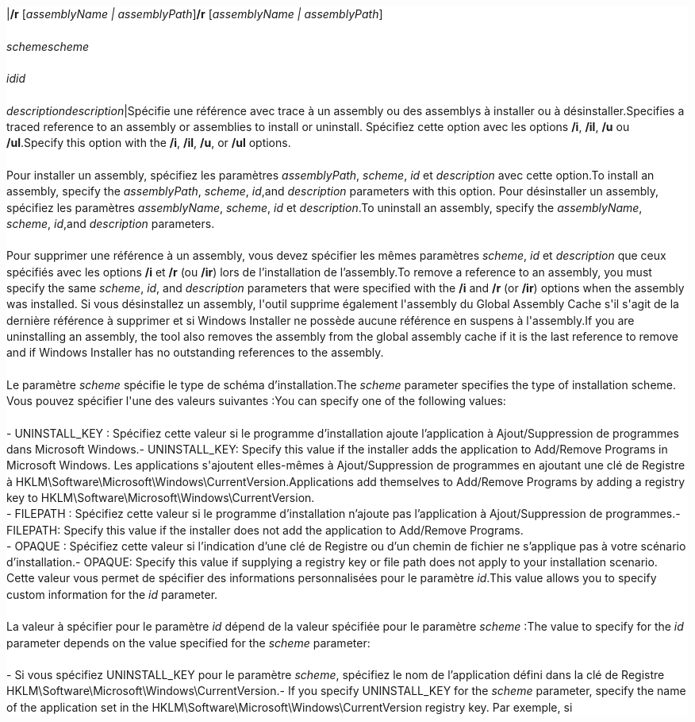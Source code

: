 |<span data-ttu-id="d3159-158">**/r** [*assemblyName &#124; assemblyPath*]</span><span class="sxs-lookup"><span data-stu-id="d3159-158">**/r** [*assemblyName &#124; assemblyPath*]</span></span><br /><br /> <span data-ttu-id="d3159-159">*scheme*</span><span class="sxs-lookup"><span data-stu-id="d3159-159">*scheme*</span></span><br /><br /> <span data-ttu-id="d3159-160">*id*</span><span class="sxs-lookup"><span data-stu-id="d3159-160">*id*</span></span><br /><br /> <span data-ttu-id="d3159-161">*description*</span><span class="sxs-lookup"><span data-stu-id="d3159-161">*description*</span></span>|<span data-ttu-id="d3159-162">Spécifie une référence avec trace à un assembly ou des assemblys à installer ou à désinstaller.</span><span class="sxs-lookup"><span data-stu-id="d3159-162">Specifies a traced reference to an assembly or assemblies to install or uninstall.</span></span> <span data-ttu-id="d3159-163">Spécifiez cette option avec les options **/i**, **/il**, **/u** ou **/ul**.</span><span class="sxs-lookup"><span data-stu-id="d3159-163">Specify this option with the **/i**, **/il**, **/u**, or **/ul** options.</span></span><br /><br /> <span data-ttu-id="d3159-164">Pour installer un assembly, spécifiez les paramètres *assemblyPath*, *scheme*, *id* et *description* avec cette option.</span><span class="sxs-lookup"><span data-stu-id="d3159-164">To install an assembly, specify the *assemblyPath*, *scheme*, *id*,and *description* parameters with this option.</span></span> <span data-ttu-id="d3159-165">Pour désinstaller un assembly, spécifiez les paramètres *assemblyName*, *scheme*, *id* et *description*.</span><span class="sxs-lookup"><span data-stu-id="d3159-165">To uninstall an assembly, specify the *assemblyName*, *scheme*, *id*,and *description* parameters.</span></span><br /><br /> <span data-ttu-id="d3159-166">Pour supprimer une référence à un assembly, vous devez spécifier les mêmes paramètres *scheme*, *id* et *description* que ceux spécifiés avec les options **/i** et **/r** (ou **/ir**) lors de l’installation de l’assembly.</span><span class="sxs-lookup"><span data-stu-id="d3159-166">To remove a reference to an assembly, you must specify the same *scheme*, *id*, and *description* parameters that were specified with the **/i** and **/r** (or **/ir**) options when the assembly was installed.</span></span> <span data-ttu-id="d3159-167">Si vous désinstallez un assembly, l'outil supprime également l'assembly du Global Assembly Cache s'il s'agit de la dernière référence à supprimer et si Windows Installer ne possède aucune référence en suspens à l'assembly.</span><span class="sxs-lookup"><span data-stu-id="d3159-167">If you are uninstalling an assembly, the tool also removes the assembly from the global assembly cache if it is the last reference to remove and if Windows Installer has no outstanding references to the assembly.</span></span><br /><br /> <span data-ttu-id="d3159-168">Le paramètre *scheme* spécifie le type de schéma d’installation.</span><span class="sxs-lookup"><span data-stu-id="d3159-168">The *scheme* parameter specifies the type of installation scheme.</span></span> <span data-ttu-id="d3159-169">Vous pouvez spécifier l'une des valeurs suivantes :</span><span class="sxs-lookup"><span data-stu-id="d3159-169">You can specify one of the following values:</span></span><br /><br /> <span data-ttu-id="d3159-170">- UNINSTALL_KEY : Spécifiez cette valeur si le programme d’installation ajoute l’application à Ajout/Suppression de programmes dans Microsoft Windows.</span><span class="sxs-lookup"><span data-stu-id="d3159-170">- UNINSTALL_KEY: Specify this value if the installer adds the application to Add/Remove Programs in Microsoft Windows.</span></span> <span data-ttu-id="d3159-171">Les applications s'ajoutent elles-mêmes à Ajout/Suppression de programmes en ajoutant une clé de Registre à HKLM\Software\Microsoft\Windows\CurrentVersion.</span><span class="sxs-lookup"><span data-stu-id="d3159-171">Applications add themselves to Add/Remove Programs by adding a registry key to HKLM\Software\Microsoft\Windows\CurrentVersion.</span></span><br /><span data-ttu-id="d3159-172">- FILEPATH : Spécifiez cette valeur si le programme d’installation n’ajoute pas l’application à Ajout/Suppression de programmes.</span><span class="sxs-lookup"><span data-stu-id="d3159-172">- FILEPATH: Specify this value if the installer does not add the application to Add/Remove Programs.</span></span><br /><span data-ttu-id="d3159-173">- OPAQUE : Spécifiez cette valeur si l’indication d’une clé de Registre ou d’un chemin de fichier ne s’applique pas à votre scénario d’installation.</span><span class="sxs-lookup"><span data-stu-id="d3159-173">- OPAQUE: Specify this value if supplying a registry key or file path does not apply to your installation scenario.</span></span> <span data-ttu-id="d3159-174">Cette valeur vous permet de spécifier des informations personnalisées pour le paramètre *id*.</span><span class="sxs-lookup"><span data-stu-id="d3159-174">This value allows you to specify custom information for the *id* parameter.</span></span><br /><br /> <span data-ttu-id="d3159-175">La valeur à spécifier pour le paramètre *id* dépend de la valeur spécifiée pour le paramètre *scheme* :</span><span class="sxs-lookup"><span data-stu-id="d3159-175">The value to specify for the *id* parameter depends on the value specified for the *scheme* parameter:</span></span><br /><br /> <span data-ttu-id="d3159-176">- Si vous spécifiez UNINSTALL_KEY pour le paramètre *scheme*, spécifiez le nom de l’application défini dans la clé de Registre HKLM\Software\Microsoft\Windows\CurrentVersion.</span><span class="sxs-lookup"><span data-stu-id="d3159-176">- If you specify UNINSTALL_KEY for the *scheme* parameter, specify the name of the application set in the HKLM\Software\Microsoft\Windows\CurrentVersion registry key.</span></span> <span data-ttu-id="d3159-177">Par exemple, si